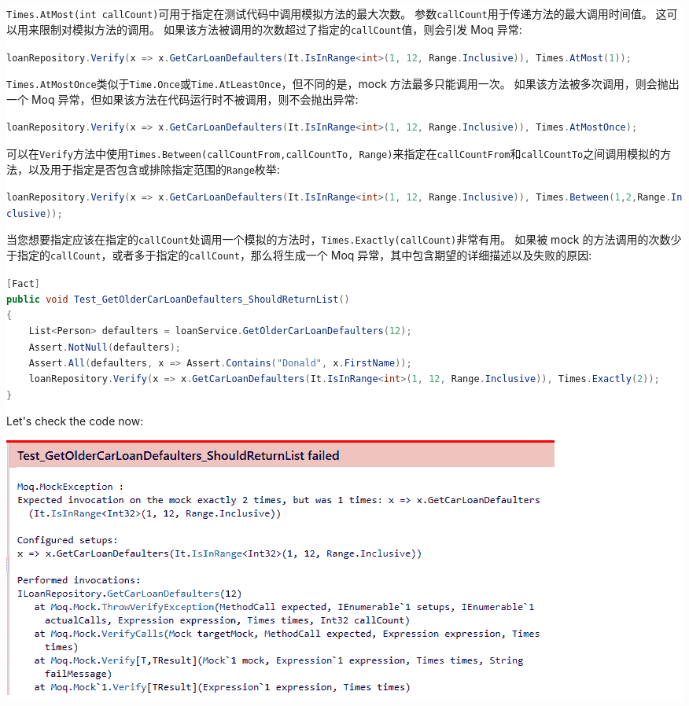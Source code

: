 `Times.AtMost(int callCount)`可用于指定在测试代码中调用模拟方法的最大次数。 参数`callCount`用于传递方法的最大调用时间值。 这可以用来限制对模拟方法的调用。 如果该方法被调用的次数超过了指定的`callCount`值，则会引发 Moq 异常:

```cs
loanRepository.Verify(x => x.GetCarLoanDefaulters(It.IsInRange<int>(1, 12, Range.Inclusive)), Times.AtMost(1));
```

`Times.AtMostOnce`类似于`Time.Once`或`Time.AtLeastOnce`，但不同的是，mock 方法最多只能调用一次。 如果该方法被多次调用，则会抛出一个 Moq 异常，但如果该方法在代码运行时不被调用，则不会抛出异常:

```cs
loanRepository.Verify(x => x.GetCarLoanDefaulters(It.IsInRange<int>(1, 12, Range.Inclusive)), Times.AtMostOnce);
```

可以在`Verify`方法中使用`Times.Between(callCountFrom,callCountTo, Range)`来指定在`callCountFrom`和`callCountTo`之间调用模拟的方法，以及用于指定是否包含或排除指定范围的`Range`枚举:

```cs
loanRepository.Verify(x => x.GetCarLoanDefaulters(It.IsInRange<int>(1, 12, Range.Inclusive)), Times.Between(1,2,Range.Inclusive));
```

当您想要指定应该在指定的`callCount`处调用一个模拟的方法时，`Times.Exactly(callCount)`非常有用。 如果被 mock 的方法调用的次数少于指定的`callCount`，或者多于指定的`callCount`，那么将生成一个 Moq 异常，其中包含期望的详细描述以及失败的原因:

```cs
[Fact]
public void Test_GetOlderCarLoanDefaulters_ShouldReturnList()
{
    List<Person> defaulters = loanService.GetOlderCarLoanDefaulters(12);
    Assert.NotNull(defaulters);
    Assert.All(defaulters, x => Assert.Contains("Donald", x.FirstName));
    loanRepository.Verify(x => x.GetCarLoanDefaulters(It.IsInRange<int>(1, 12, Range.Inclusive)), Times.Exactly(2));
}
```

Let's check the code now:

![](img/e6b75b04-d6c5-4546-9ac3-c279e4a9d943.png)
